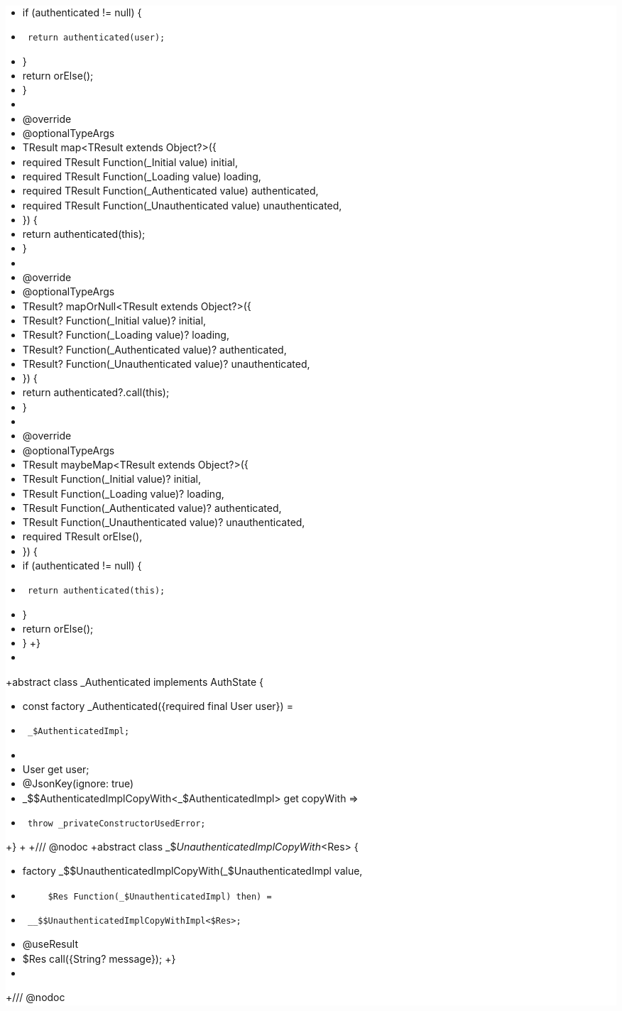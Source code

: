 +    if (authenticated != null) {
+      return authenticated(user);
+    }
+    return orElse();
+  }
+
+  @override
+  @optionalTypeArgs
+  TResult map<TResult extends Object?>({
+    required TResult Function(_Initial value) initial,
+    required TResult Function(_Loading value) loading,
+    required TResult Function(_Authenticated value) authenticated,
+    required TResult Function(_Unauthenticated value) unauthenticated,
+  }) {
+    return authenticated(this);
+  }
+
+  @override
+  @optionalTypeArgs
+  TResult? mapOrNull<TResult extends Object?>({
+    TResult? Function(_Initial value)? initial,
+    TResult? Function(_Loading value)? loading,
+    TResult? Function(_Authenticated value)? authenticated,
+    TResult? Function(_Unauthenticated value)? unauthenticated,
+  }) {
+    return authenticated?.call(this);
+  }
+
+  @override
+  @optionalTypeArgs
+  TResult maybeMap<TResult extends Object?>({
+    TResult Function(_Initial value)? initial,
+    TResult Function(_Loading value)? loading,
+    TResult Function(_Authenticated value)? authenticated,
+    TResult Function(_Unauthenticated value)? unauthenticated,
+    required TResult orElse(),
+  }) {
+    if (authenticated != null) {
+      return authenticated(this);
+    }
+    return orElse();
+  }
+}
+
+abstract class _Authenticated implements AuthState {
+  const factory _Authenticated({required final User user}) =
+      _$AuthenticatedImpl;
+
+  User get user;
+  @JsonKey(ignore: true)
+  _$$AuthenticatedImplCopyWith<_$AuthenticatedImpl> get copyWith =>
+      throw _privateConstructorUsedError;
+}
+
+/// @nodoc
+abstract class _$$UnauthenticatedImplCopyWith<$Res> {
+  factory _$$UnauthenticatedImplCopyWith(_$UnauthenticatedImpl value,
+          $Res Function(_$UnauthenticatedImpl) then) =
+      __$$UnauthenticatedImplCopyWithImpl<$Res>;
+  @useResult
+  $Res call({String? message});
+}
+
+/// @nodoc